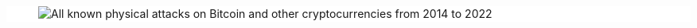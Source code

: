 <figure class="aligncenter size-full is-resized"><img decoding="async" loading="lazy" src="./All known physical attacks on Bitcoin and other cryptocurrencies from 2014 to 2022 - CRYPTO DEEP TECH_files/image-63.png" alt="All known physical attacks on Bitcoin and other cryptocurrencies from 2014 to 2022" class="wp-image-791" width="846" height="919" srcset="https://cryptodeeptech.ru/wp-content/uploads/2022/11/image-63.png 758w, https://cryptodeeptech.ru/wp-content/uploads/2022/11/image-63-276x300.png 276w" sizes="(max-width: 846px) 100vw, 846px"></figure></div>

<div class="wp-block-image">